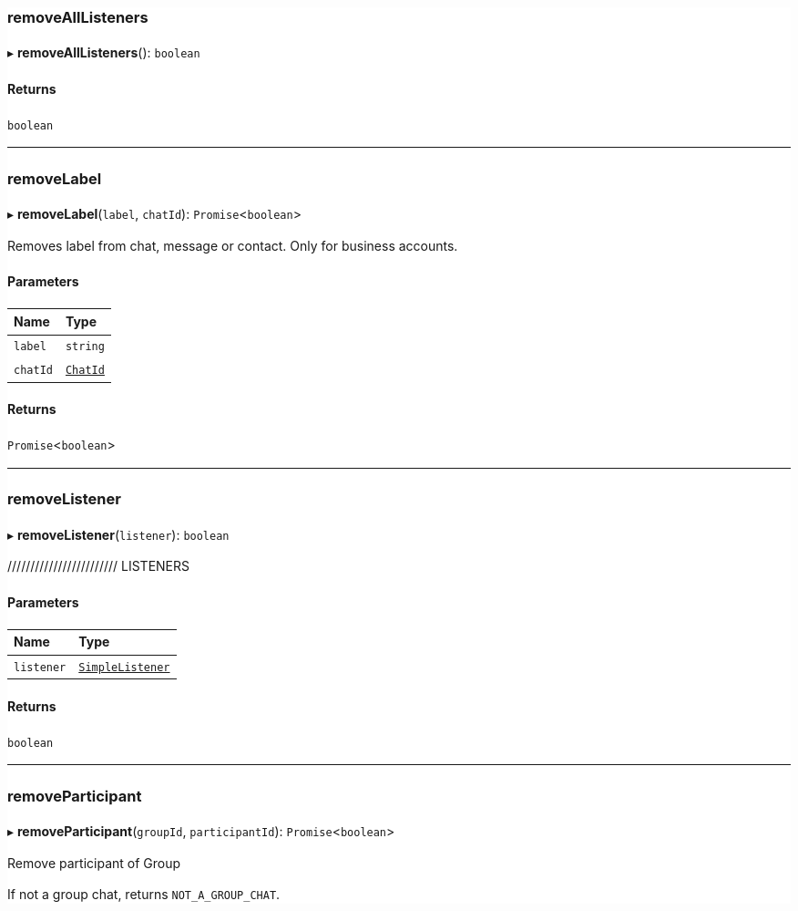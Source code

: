 ### removeAllListeners

▸ **removeAllListeners**(): `boolean`

#### Returns

`boolean`

___

### removeLabel

▸ **removeLabel**(`label`, `chatId`): `Promise`<`boolean`\>

Removes label from chat, message or contact. Only for business accounts.

#### Parameters

| Name | Type |
| :------ | :------ |
| `label` | `string` |
| `chatId` | [`ChatId`](/api/types/api_model_aliases.ChatId.md) |

#### Returns

`Promise`<`boolean`\>

___

### removeListener

▸ **removeListener**(`listener`): `boolean`

////////////////////////  LISTENERS

#### Parameters

| Name | Type |
| :------ | :------ |
| `listener` | [`SimpleListener`](/api/enums/api_model_events.SimpleListener.md) |

#### Returns

`boolean`

___

### removeParticipant

▸ **removeParticipant**(`groupId`, `participantId`): `Promise`<`boolean`\>

Remove participant of Group

If not a group chat, returns `NOT_A_GROUP_CHAT`.
